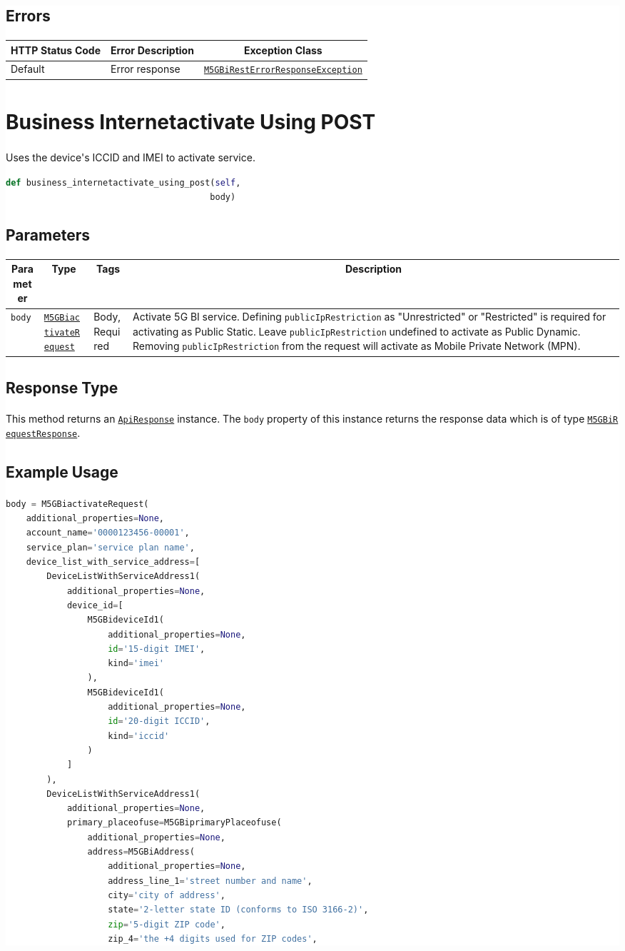 ## Errors

| HTTP Status Code | Error Description | Exception Class |
|  --- | --- | --- |
| Default | Error response | [`M5GBiRestErrorResponseException`](../../doc/models/m-5g-bi-rest-error-response-exception.md) |


# Business Internetactivate Using POST

Uses the device's ICCID and IMEI to activate service.

```python
def business_internetactivate_using_post(self,
                                        body)
```

## Parameters

| Parameter | Type | Tags | Description |
|  --- | --- | --- | --- |
| `body` | [`M5GBiactivateRequest`](../../doc/models/m-5g-biactivate-request.md) | Body, Required | Activate 5G BI service. Defining <code>publicIpRestriction</code> as "Unrestricted" or "Restricted" is required for activating as Public Static. Leave  <code>publicIpRestriction</code> undefined to activate as Public Dynamic. Removing <code>publicIpRestriction</code> from the request will activate as Mobile Private Network (MPN). |

## Response Type

This method returns an [`ApiResponse`](../../doc/api-response.md) instance. The `body` property of this instance returns the response data which is of type [`M5GBiRequestResponse`](../../doc/models/m-5g-bi-request-response.md).

## Example Usage

```python
body = M5GBiactivateRequest(
    additional_properties=None,
    account_name='0000123456-00001',
    service_plan='service plan name',
    device_list_with_service_address=[
        DeviceListWithServiceAddress1(
            additional_properties=None,
            device_id=[
                M5GBideviceId1(
                    additional_properties=None,
                    id='15-digit IMEI',
                    kind='imei'
                ),
                M5GBideviceId1(
                    additional_properties=None,
                    id='20-digit ICCID',
                    kind='iccid'
                )
            ]
        ),
        DeviceListWithServiceAddress1(
            additional_properties=None,
            primary_placeofuse=M5GBiprimaryPlaceofuse(
                additional_properties=None,
                address=M5GBiAddress(
                    additional_properties=None,
                    address_line_1='street number and name',
                    city='city of address',
                    state='2-letter state ID (conforms to ISO 3166-2)',
                    zip='5-digit ZIP code',
                    zip_4='the +4 digits used for ZIP codes',
```